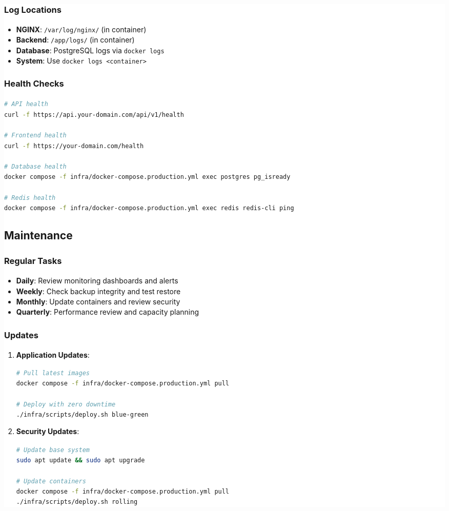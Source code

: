 ### Log Locations

- **NGINX**: `/var/log/nginx/` (in container)
- **Backend**: `/app/logs/` (in container)
- **Database**: PostgreSQL logs via `docker logs`
- **System**: Use `docker logs <container>`

### Health Checks

```bash
# API health
curl -f https://api.your-domain.com/api/v1/health

# Frontend health
curl -f https://your-domain.com/health

# Database health
docker compose -f infra/docker-compose.production.yml exec postgres pg_isready

# Redis health
docker compose -f infra/docker-compose.production.yml exec redis redis-cli ping
```

## Maintenance

### Regular Tasks

- **Daily**: Review monitoring dashboards and alerts
- **Weekly**: Check backup integrity and test restore
- **Monthly**: Update containers and review security
- **Quarterly**: Performance review and capacity planning

### Updates

1. **Application Updates**:
   ```bash
   # Pull latest images
   docker compose -f infra/docker-compose.production.yml pull
   
   # Deploy with zero downtime
   ./infra/scripts/deploy.sh blue-green
   ```

2. **Security Updates**:
   ```bash
   # Update base system
   sudo apt update && sudo apt upgrade
   
   # Update containers
   docker compose -f infra/docker-compose.production.yml pull
   ./infra/scripts/deploy.sh rolling
   ```
